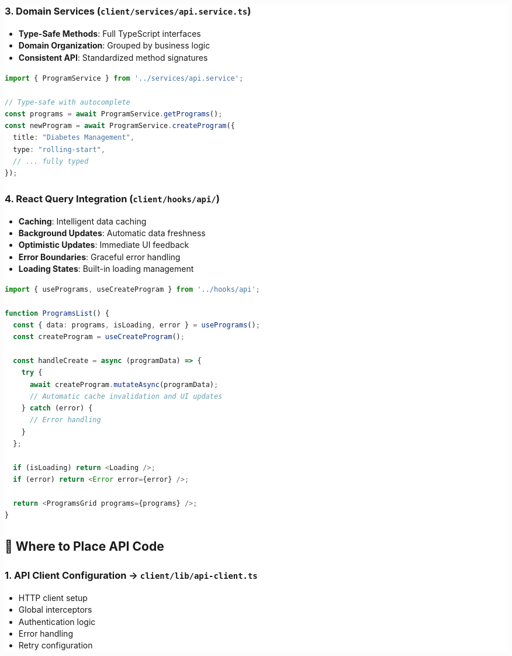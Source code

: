 ### 3. **Domain Services** (`client/services/api.service.ts`)
- **Type-Safe Methods**: Full TypeScript interfaces
- **Domain Organization**: Grouped by business logic
- **Consistent API**: Standardized method signatures

```typescript
import { ProgramService } from '../services/api.service';

// Type-safe with autocomplete
const programs = await ProgramService.getPrograms();
const newProgram = await ProgramService.createProgram({
  title: "Diabetes Management",
  type: "rolling-start",
  // ... fully typed
});
```

### 4. **React Query Integration** (`client/hooks/api/`)
- **Caching**: Intelligent data caching
- **Background Updates**: Automatic data freshness
- **Optimistic Updates**: Immediate UI feedback
- **Error Boundaries**: Graceful error handling
- **Loading States**: Built-in loading management

```typescript
import { usePrograms, useCreateProgram } from '../hooks/api';

function ProgramsList() {
  const { data: programs, isLoading, error } = usePrograms();
  const createProgram = useCreateProgram();

  const handleCreate = async (programData) => {
    try {
      await createProgram.mutateAsync(programData);
      // Automatic cache invalidation and UI updates
    } catch (error) {
      // Error handling
    }
  };

  if (isLoading) return <Loading />;
  if (error) return <Error error={error} />;
  
  return <ProgramsGrid programs={programs} />;
}
```

## 📁 **Where to Place API Code**

### **1. API Client Configuration** → `client/lib/api-client.ts`
- HTTP client setup
- Global interceptors
- Authentication logic
- Error handling
- Retry configuration
